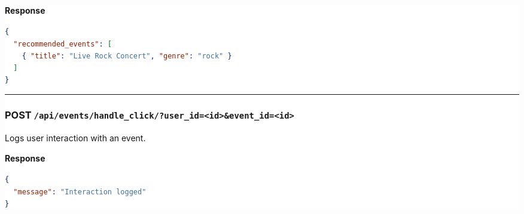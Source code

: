 **Response**

```json
{
  "recommended_events": [
    { "title": "Live Rock Concert", "genre": "rock" }
  ]
}
```

---

### POST `/api/events/handle_click/?user_id=<id>&event_id=<id>`

Logs user interaction with an event.

**Response**

```json
{
  "message": "Interaction logged"
}
```

